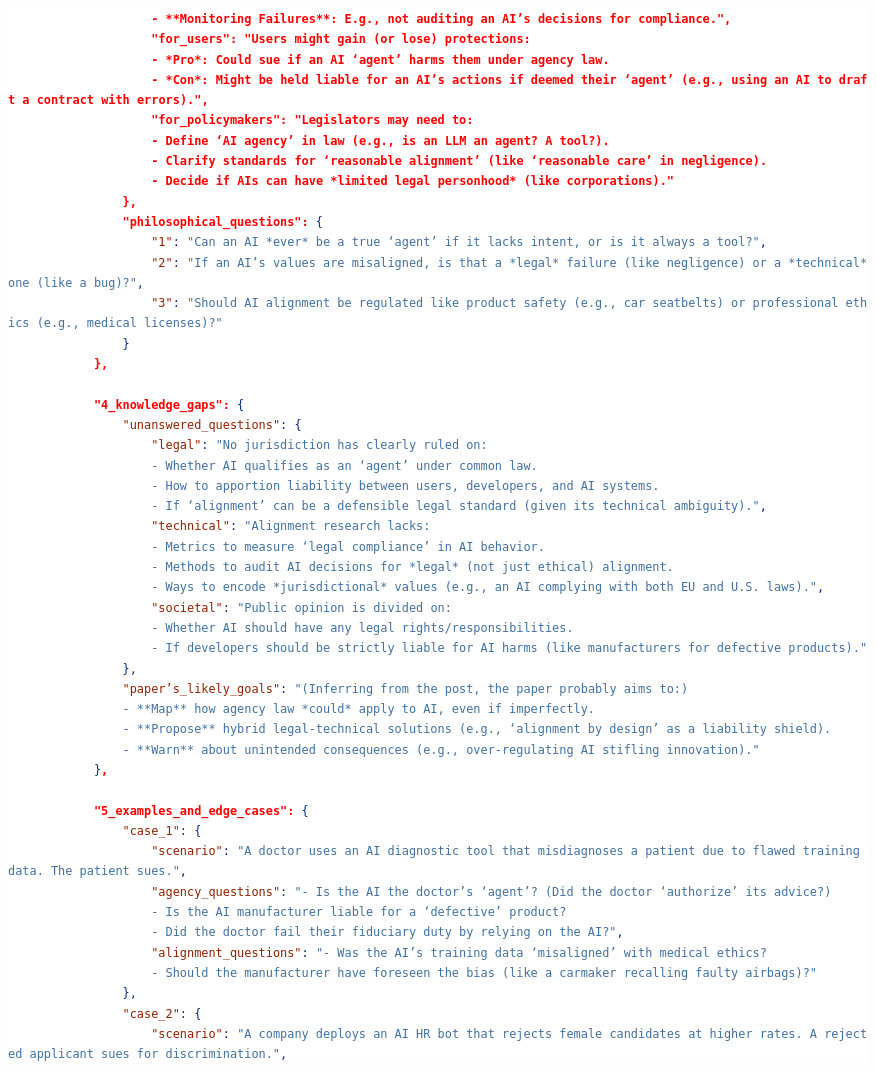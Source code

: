 ```json
                    - **Monitoring Failures**: E.g., not auditing an AI’s decisions for compliance.",
                    "for_users": "Users might gain (or lose) protections:
                    - *Pro*: Could sue if an AI ‘agent’ harms them under agency law.
                    - *Con*: Might be held liable for an AI’s actions if deemed their ‘agent’ (e.g., using an AI to draft a contract with errors).",
                    "for_policymakers": "Legislators may need to:
                    - Define ‘AI agency’ in law (e.g., is an LLM an agent? A tool?).
                    - Clarify standards for ‘reasonable alignment’ (like ‘reasonable care’ in negligence).
                    - Decide if AIs can have *limited legal personhood* (like corporations)."
                },
                "philosophical_questions": {
                    "1": "Can an AI *ever* be a true ‘agent’ if it lacks intent, or is it always a tool?",
                    "2": "If an AI’s values are misaligned, is that a *legal* failure (like negligence) or a *technical* one (like a bug)?",
                    "3": "Should AI alignment be regulated like product safety (e.g., car seatbelts) or professional ethics (e.g., medical licenses)?"
                }
            },

            "4_knowledge_gaps": {
                "unanswered_questions": {
                    "legal": "No jurisdiction has clearly ruled on:
                    - Whether AI qualifies as an ‘agent’ under common law.
                    - How to apportion liability between users, developers, and AI systems.
                    - If ‘alignment’ can be a defensible legal standard (given its technical ambiguity).",
                    "technical": "Alignment research lacks:
                    - Metrics to measure ‘legal compliance’ in AI behavior.
                    - Methods to audit AI decisions for *legal* (not just ethical) alignment.
                    - Ways to encode *jurisdictional* values (e.g., an AI complying with both EU and U.S. laws).",
                    "societal": "Public opinion is divided on:
                    - Whether AI should have any legal rights/responsibilities.
                    - If developers should be strictly liable for AI harms (like manufacturers for defective products)."
                },
                "paper’s_likely_goals": "(Inferring from the post, the paper probably aims to:)
                - **Map** how agency law *could* apply to AI, even if imperfectly.
                - **Propose** hybrid legal-technical solutions (e.g., ‘alignment by design’ as a liability shield).
                - **Warn** about unintended consequences (e.g., over-regulating AI stifling innovation)."
            },

            "5_examples_and_edge_cases": {
                "case_1": {
                    "scenario": "A doctor uses an AI diagnostic tool that misdiagnoses a patient due to flawed training data. The patient sues.",
                    "agency_questions": "- Is the AI the doctor’s ‘agent’? (Did the doctor ‘authorize’ its advice?)
                    - Is the AI manufacturer liable for a ‘defective’ product?
                    - Did the doctor fail their fiduciary duty by relying on the AI?",
                    "alignment_questions": "- Was the AI’s training data ‘misaligned’ with medical ethics?
                    - Should the manufacturer have foreseen the bias (like a carmaker recalling faulty airbags)?"
                },
                "case_2": {
                    "scenario": "A company deploys an AI HR bot that rejects female candidates at higher rates. A rejected applicant sues for discrimination.",
```